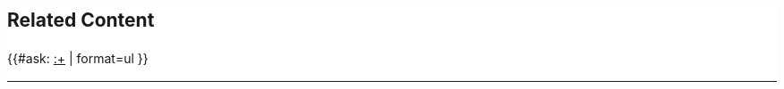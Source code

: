 Related Content
---------------

{{\#ask: [:+](:+)
| format=ul
}}

------------------------------------------------------------------------

[^1]: Zhao, Y. and K. Kockelman (2002) 'The Propagation of Uncertainty through Travel Demand Models', *Annals of Regional Science* 36 (1), pp.145-163

[^2]: [SR 288-Metropolitan Travel Forecasting Current Practice and Future Direction](SR_288-Metropolitan_Travel_Forecasting_Current_Practice_and_Future_Direction)

[^3]: Daly, A. (1982) 'Estimating Choice Models Containing Attraction Variables', "Transportation Research, Part B: Methodological" Vol. 16, No. 1, pp. 5-15

[^4]: 

[^5]: 

[^6]: Fratar, T. J. “Vehicular Trip Distribution by Successive Approximations”, Traffic Quarterly, 1954.

[^7]: Daly, A., J. Fox, B. Patruni and F. Milthorpe (2012) 'Pivoting in Travel Demand Models' presented at Australasian Transport Research Forum

[^8]: 

